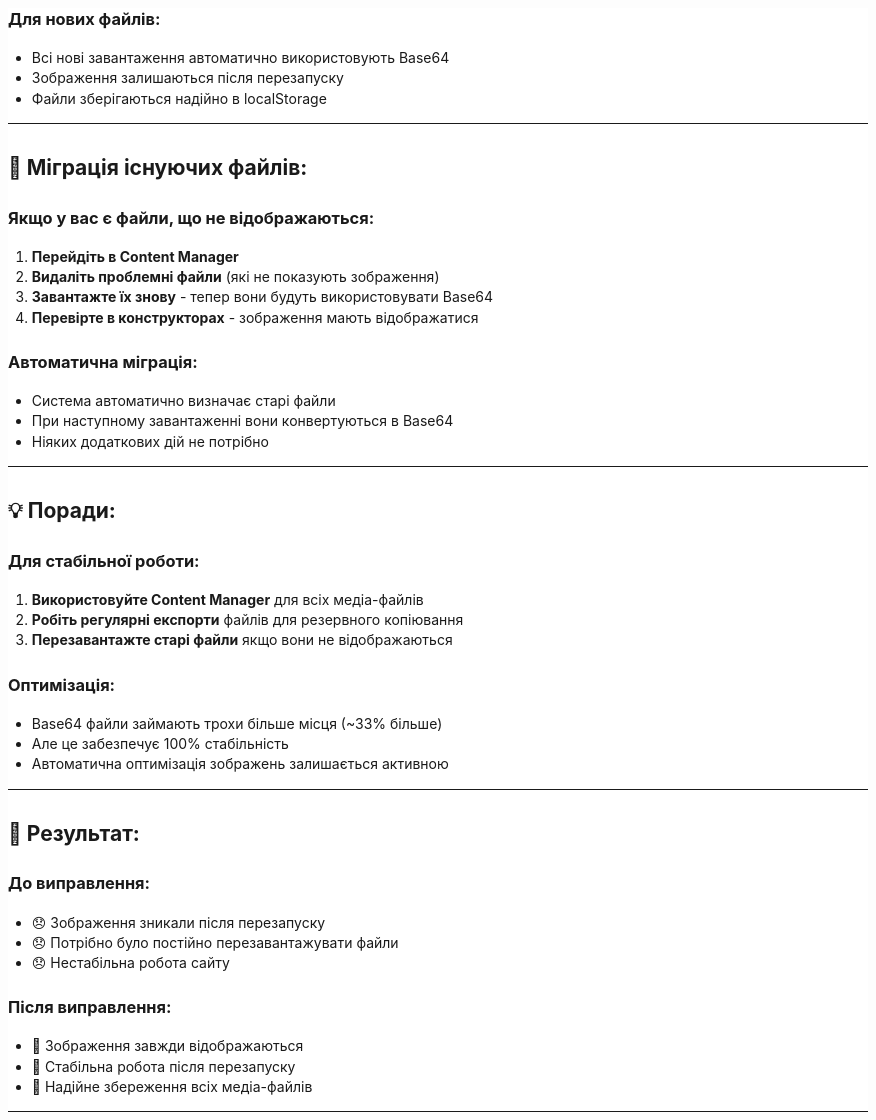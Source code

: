 ### **Для нових файлів:**
- Всі нові завантаження автоматично використовують Base64
- Зображення залишаються після перезапуску
- Файли зберігаються надійно в localStorage

---

## 🔄 **Міграція існуючих файлів:**

### **Якщо у вас є файли, що не відображаються:**

1. **Перейдіть в Content Manager**
2. **Видаліть проблемні файли** (які не показують зображення)
3. **Завантажте їх знову** - тепер вони будуть використовувати Base64
4. **Перевірте в конструкторах** - зображення мають відображатися

### **Автоматична міграція:**
- Система автоматично визначає старі файли
- При наступному завантаженні вони конвертуються в Base64
- Ніяких додаткових дій не потрібно

---

## 💡 **Поради:**

### **Для стабільної роботи:**
1. **Використовуйте Content Manager** для всіх медіа-файлів
2. **Робіть регулярні експорти** файлів для резервного копіювання
3. **Перезавантажте старі файли** якщо вони не відображаються

### **Оптимізація:**
- Base64 файли займають трохи більше місця (~33% більше)
- Але це забезпечує 100% стабільність
- Автоматична оптимізація зображень залишається активною

---

## 🎯 **Результат:**

### **До виправлення:**
- 😞 Зображення зникали після перезапуску
- 😞 Потрібно було постійно перезавантажувати файли
- 😞 Нестабільна робота сайту

### **Після виправлення:**
- 🎉 Зображення завжди відображаються
- 🎉 Стабільна робота після перезапуску
- 🎉 Надійне збереження всіх медіа-файлів

---